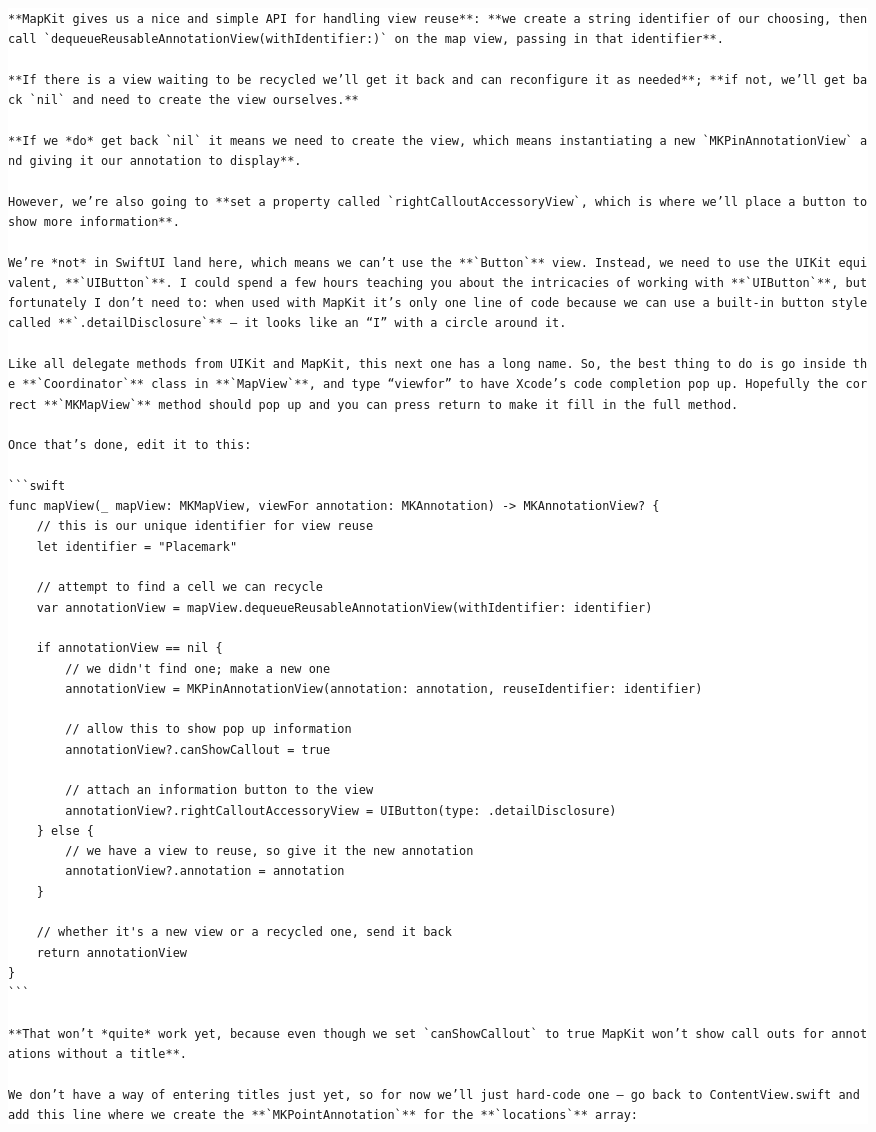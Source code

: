     **MapKit gives us a nice and simple API for handling view reuse**: **we create a string identifier of our choosing, then call `dequeueReusableAnnotationView(withIdentifier:)` on the map view, passing in that identifier**. 

    **If there is a view waiting to be recycled we’ll get it back and can reconfigure it as needed**; **if not, we’ll get back `nil` and need to create the view ourselves.**

    **If we *do* get back `nil` it means we need to create the view, which means instantiating a new `MKPinAnnotationView` and giving it our annotation to display**. 

    However, we’re also going to **set a property called `rightCalloutAccessoryView`, which is where we’ll place a button to show more information**.

    We’re *not* in SwiftUI land here, which means we can’t use the **`Button`** view. Instead, we need to use the UIKit equivalent, **`UIButton`**. I could spend a few hours teaching you about the intricacies of working with **`UIButton`**, but fortunately I don’t need to: when used with MapKit it’s only one line of code because we can use a built-in button style called **`.detailDisclosure`** – it looks like an “I” with a circle around it.

    Like all delegate methods from UIKit and MapKit, this next one has a long name. So, the best thing to do is go inside the **`Coordinator`** class in **`MapView`**, and type “viewfor” to have Xcode’s code completion pop up. Hopefully the correct **`MKMapView`** method should pop up and you can press return to make it fill in the full method.

    Once that’s done, edit it to this:

    ```swift
    func mapView(_ mapView: MKMapView, viewFor annotation: MKAnnotation) -> MKAnnotationView? {
        // this is our unique identifier for view reuse
        let identifier = "Placemark"

        // attempt to find a cell we can recycle
        var annotationView = mapView.dequeueReusableAnnotationView(withIdentifier: identifier)

        if annotationView == nil {
            // we didn't find one; make a new one
            annotationView = MKPinAnnotationView(annotation: annotation, reuseIdentifier: identifier)

            // allow this to show pop up information
            annotationView?.canShowCallout = true

            // attach an information button to the view
            annotationView?.rightCalloutAccessoryView = UIButton(type: .detailDisclosure)
        } else {
            // we have a view to reuse, so give it the new annotation
            annotationView?.annotation = annotation
        }

        // whether it's a new view or a recycled one, send it back
        return annotationView
    }
    ```

    **That won’t *quite* work yet, because even though we set `canShowCallout` to true MapKit won’t show call outs for annotations without a title**. 

    We don’t have a way of entering titles just yet, so for now we’ll just hard-code one – go back to ContentView.swift and add this line where we create the **`MKPointAnnotation`** for the **`locations`** array:

